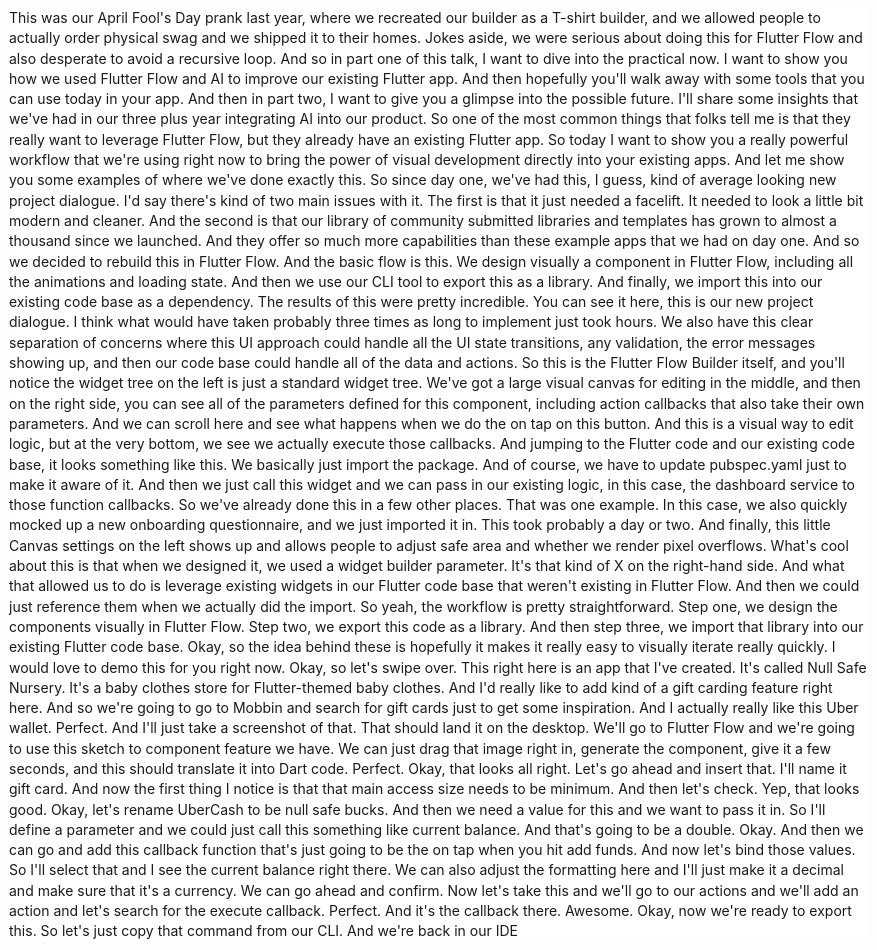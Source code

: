 This was our April Fool's Day prank last year, where we recreated our builder as a T-shirt builder, and we allowed people to actually order physical swag and we shipped it to their homes. Jokes aside, we were serious about doing this for Flutter Flow and also desperate to avoid a recursive loop. And so in part one of this talk, I want to dive into the practical now. I want to show you how we used Flutter Flow and AI to improve our existing Flutter app. And then hopefully you'll walk away with some tools that you can use today in your app. And then in part two, I want to give you a glimpse into the possible future. I'll share some insights that we've had in our three plus year integrating AI into our product. So one of the most common things that folks tell me is that they really want to leverage Flutter Flow, but they already have an existing Flutter app. So today I want to show you a really powerful workflow that we're using right now to bring the power of visual development directly into your existing apps. And let me show you some examples of where we've done exactly this. So since day one, we've had this, I guess, kind of average looking new project dialogue. I'd say there's kind of two main issues with it. The first is that it just needed a facelift. It needed to look a little bit modern and cleaner. And the second is that our library of community submitted libraries and templates has grown to almost a thousand since we launched. And they offer so much more capabilities than these example apps that we had on day one. And so we decided to rebuild this in Flutter Flow. And the basic flow is this. We design visually a component in Flutter Flow, including all the animations and loading state. And then we use our CLI tool to export this as a library. And finally, we import this into our existing code base as a dependency. The results of this were pretty incredible. You can see it here, this is our new project dialogue. I think what would have taken probably three times as long to implement just took hours. We also have this clear separation of concerns where this UI approach could handle all the UI state transitions, any validation, the error messages showing up, and then our code base could handle all of the data and actions. So this is the Flutter Flow Builder itself, and you'll notice the widget tree on the left is just a standard widget tree. We've got a large visual canvas for editing in the middle, and then on the right side, you can see all of the parameters defined for this component, including action callbacks that also take their own parameters. And we can scroll here and see what happens when we do the on tap on this button. And this is a visual way to edit logic, but at the very bottom, we see we actually execute those callbacks. And jumping to the Flutter code and our existing code base, it looks something like this. We basically just import the package. And of course, we have to update pubspec.yaml just to make it aware of it. And then we just call this widget and we can pass in our existing logic, in this case, the dashboard service to those function callbacks. So we've already done this in a few other places. That was one example. In this case, we also quickly mocked up a new onboarding questionnaire, and we just imported it in. This took probably a day or two. And finally, this little Canvas settings on the left shows up and allows people to adjust safe area and whether we render pixel overflows. What's cool about this is that when we designed it, we used a widget builder parameter. It's that kind of X on the right-hand side. And what that allowed us to do is leverage existing widgets in our Flutter code base that weren't existing in Flutter Flow. And then we could just reference them when we actually did the import. So yeah, the workflow is pretty straightforward. Step one, we design the components visually in Flutter Flow. Step two, we export this code as a library. And then step three, we import that library into our existing Flutter code base. Okay, so the idea behind these is hopefully it makes it really easy to visually iterate really quickly. I would love to demo this for you right now. Okay, so let's swipe over. This right here is an app that I've created. It's called Null Safe Nursery. It's a baby clothes store for Flutter-themed baby clothes. And I'd really like to add kind of a gift carding feature right here. And so we're going to go to Mobbin and search for gift cards just to get some inspiration. And I actually really like this Uber wallet. Perfect. And I'll just take a screenshot of that. That should land it on the desktop. We'll go to Flutter Flow and we're going to use this sketch to component feature we have. We can just drag that image right in, generate the component, give it a few seconds, and this should translate it into Dart code. Perfect. Okay, that looks all right. Let's go ahead and insert that. I'll name it gift card. And now the first thing I notice is that that main access size needs to be minimum. And then let's check. Yep, that looks good. Okay, let's rename UberCash to be null safe bucks. And then we need a value for this and we want to pass it in. So I'll define a parameter and we could just call this something like current balance. And that's going to be a double. Okay. And then we can go and add this callback function that's just going to be the on tap when you hit add funds. And now let's bind those values. So I'll select that and I see the current balance right there. We can also adjust the formatting here and I'll just make it a decimal and make sure that it's a currency. We can go ahead and confirm. Now let's take this and we'll go to our actions and we'll add an action and let's search for the execute callback. Perfect. And it's the callback there. Awesome. Okay, now we're ready to export this. So let's just copy that command from our CLI. And we're back in our IDE